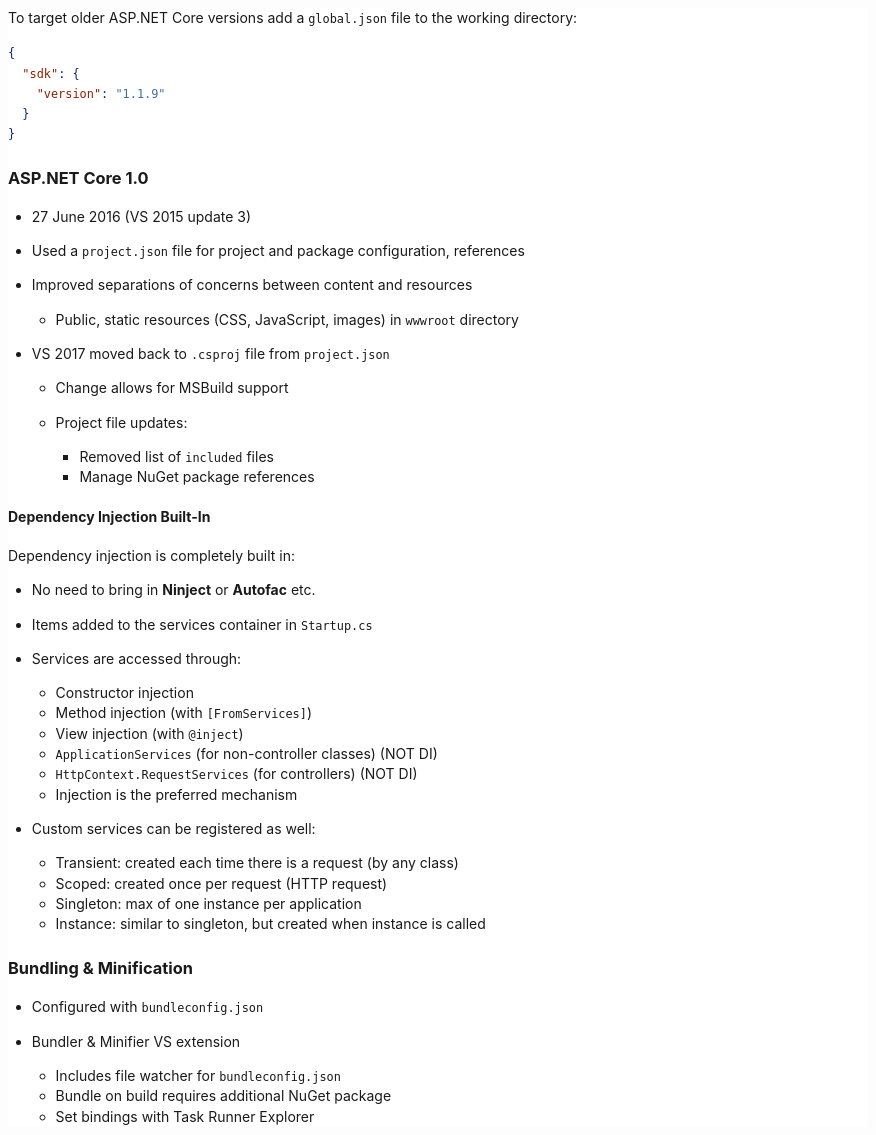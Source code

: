 To target older ASP.NET Core versions add a `global.json` file to the working directory:

```json
{
  "sdk": {
    "version": "1.1.9"
  }
}
```

### ASP.NET Core 1.0

- 27 June 2016 (VS 2015 update 3)
- Used a `project.json` file for project and package configuration, references
- Improved separations of concerns between content and resources

  - Public, static resources (CSS, JavaScript, images) in `wwwroot` directory

- VS 2017 moved back to `.csproj` file from `project.json`

  - Change allows for MSBuild support
  - Project file updates:

    - Removed list of `included` files
    - Manage NuGet package references

#### Dependency Injection Built-In

Dependency injection is completely built in:

- No need to bring in **Ninject** or **Autofac** etc.
- Items added to the services container in `Startup.cs`
- Services are accessed through:

  - Constructor injection
  - Method injection (with `[FromServices]`)
  - View injection (with `@inject`)
  - `ApplicationServices` (for non-controller classes) (NOT DI)
  - `HttpContext.RequestServices` (for controllers) (NOT DI)
  - Injection is the preferred mechanism

- Custom services can be registered as well:

  - Transient: created each time there is a request (by any class)
  - Scoped: created once per request (HTTP request)
  - Singleton: max of one instance per application
  - Instance: similar to singleton, but created when instance is called

### Bundling & Minification

- Configured with `bundleconfig.json`
- Bundler & Minifier VS extension

  - Includes file watcher for `bundleconfig.json`
  - Bundle on build requires additional NuGet package
  - Set bindings with Task Runner Explorer
